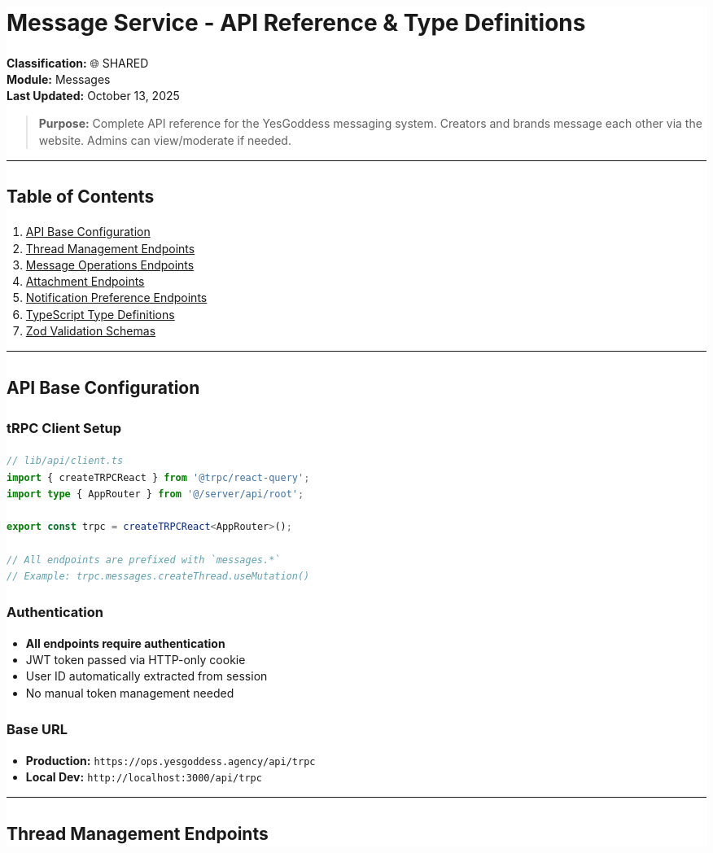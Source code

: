 # Message Service - API Reference & Type Definitions

**Classification:** 🌐 SHARED  
**Module:** Messages  
**Last Updated:** October 13, 2025

> **Purpose:** Complete API reference for the YesGoddess messaging system. Creators and brands message each other via the website. Admins can view/moderate if needed.

---

## Table of Contents
1. [API Base Configuration](#api-base-configuration)
2. [Thread Management Endpoints](#thread-management-endpoints)
3. [Message Operations Endpoints](#message-operations-endpoints)
4. [Attachment Endpoints](#attachment-endpoints)
5. [Notification Preference Endpoints](#notification-preference-endpoints)
6. [TypeScript Type Definitions](#typescript-type-definitions)
7. [Zod Validation Schemas](#zod-validation-schemas)

---

## API Base Configuration

### tRPC Client Setup

```typescript
// lib/api/client.ts
import { createTRPCReact } from '@trpc/react-query';
import type { AppRouter } from '@/server/api/root';

export const trpc = createTRPCReact<AppRouter>();

// All endpoints are prefixed with `messages.*`
// Example: trpc.messages.createThread.useMutation()
```

### Authentication
- **All endpoints require authentication**
- JWT token passed via HTTP-only cookie
- User ID automatically extracted from session
- No manual token management needed

### Base URL
- **Production:** `https://ops.yesgoddess.agency/api/trpc`
- **Local Dev:** `http://localhost:3000/api/trpc`

---

## Thread Management Endpoints
